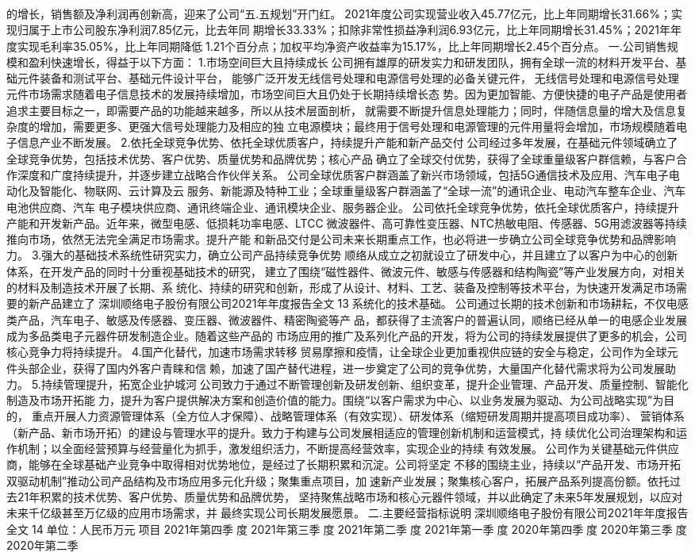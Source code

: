 的增长，销售额及净利润再创新高，迎来了公司“五.五规划”开门红。
2021年度公司实现营业收入45.77亿元，比上年同期增长31.66%；实现归属于上市公司股东净利润7.85亿元，比去年同
期增长33.33%；扣除非常性损益净利润6.93亿元，比上年同期增长31.45%；2021年年度实现毛利率35.05%，比上年同期降低
1.21个百分点；加权平均净资产收益率为15.17%，比上年同期增长2.45个百分点。
一.公司销售规模和盈利快速增长，得益于以下方面：
1.市场空间巨大且持续成长
公司拥有雄厚的研发实力和研发团队，拥有全球一流的材料开发平台、基础元件装备和测试平台、基础元件设计平台，
能够广泛开发无线信号处理和电源信号处理的必备关键元件，
无线信号处理和电源信号处理元件市场需求随着电子信息技术的发展持续增加，市场空间巨大且仍处于长期持续增长态
势。因为更加智能、方便快捷的电子产品是使用者追求主要目标之一，即需要产品的功能越来越多，所以从技术层面剖析，
就需要不断提升信息处理能力；同时，伴随信息量的增大及信息复杂度的增加，需要更多、更强大信号处理能力及相应的独
立电源模块；最终用于信号处理和电源管理的元件用量将会增加，市场规模随着电子信息产业不断发展。
2.依托全球竞争优势、依托全球优质客户，持续提升产能和新产品交付
公司经过多年发展，在基础元件领域确立了全球竞争优势，包括技术优势、客户优势、质量优势和品牌优势；核心产品
确立了全球交付优势，获得了全球重量级客户群信赖，与客户合作深度和广度持续提升，并逐步建立战略合作伙伴关系。
公司全球优质客户群涵盖了新兴市场领域，包括5G通信技术及应用、汽车电子电动化及智能化、物联网、云计算及云
服务、新能源及特种工业；全球重量级客户群涵盖了“全球一流”的通讯企业、电动汽车整车企业、汽车电池供应商、汽车
电子模块供应商、通讯终端企业、通讯模块企业、服务器企业。
公司依托全球竞争优势，依托全球优质客户，持续提升产能和开发新产品。近年来，微型电感、低损耗功率电感、LTCC
微波器件、高可靠性变压器、NTC热敏电阻、传感器、5G用滤波器等持续推向市场，依然无法完全满足市场需求。提升产能
和新品交付是公司未来长期重点工作，也必将进一步确立公司全球竞争优势和品牌影响力。
3.强大的基础技术系统性研究实力，确立公司产品持续竞争优势
顺络从成立之初就设立了研发中心，并且建立了以客户为中心的创新体系，在开发产品的同时十分重视基础技术的研究，
建立了围绕“磁性器件、微波元件、敏感与传感器和结构陶瓷”等产业发展方向，对相关的材料及制造技术开展了长期、系
统化、持续的研究和创新，形成了从设计、材料、工艺、装备及控制等技术平台，为快速开发满足市场需要的新产品建立了
深圳顺络电子股份有限公司2021年年度报告全文
13
系统化的技术基础。
公司通过长期的技术创新和市场耕耘，不仅电感类产品，汽车电子、敏感及传感器、变压器、微波器件、精密陶瓷等产
品，都获得了主流客户的普遍认同，顺络已经从单一的电感企业发展成为多品类电子元器件研发制造企业。随着这些产品的
市场应用的推广及系列化产品的开发，将为公司的持续发展提供了更多的机会，公司核心竞争力将持续提升。
4.国产化替代，加速市场需求转移
贸易摩擦和疫情，让全球企业更加重视供应链的安全与稳定，公司作为全球元件头部企业，获得了国内外客户青睐和信
赖，加速了国产替代进程，进一步奠定了公司的竞争优势，大量国产化替代需求将为公司发展助力。
5.持续管理提升，拓宽企业护城河
公司致力于通过不断管理创新及研发创新、组织变革，提升企业管理、产品开发、质量控制、智能化制造及市场开拓能
力，提升为客户提供解决方案和创造价值的能力。围绕“以客户需求为中心、以业务发展为驱动、为公司战略实现”为目的，
重点开展人力资源管理体系（全方位人才保障）、战略管理体系（有效实现）、研发体系（缩短研发周期并提高项目成功率）、
营销体系（新产品、新市场开拓）的建设与管理水平的提升。致力于构建与公司发展相适应的管理创新机制和运营模式，持
续优化公司治理架构和运作机制；以全面经营预算与经营量化为抓手，激发组织活力，不断提高经营效率，实现企业的持续
有效发展。
公司作为关键基础元件供应商，能够在全球基础产业竞争中取得相对优势地位，是经过了长期积累和沉淀。公司将坚定
不移的围绕主业，持续以“产品开发、市场开拓双驱动机制”推动公司产品结构及市场应用多元化升级；聚集重点项目，加
速新产业发展；聚集核心客户，拓展产品系列提高份额。依托过去21年积累的技术优势、客户优势、质量优势和品牌优势，
坚持聚焦战略市场和核心元器件领域，并以此确定了未来5年发展规划，以应对未来千亿级甚至万亿级的应用市场需求，并
最终实现公司长期发展愿景。
二.主要经营指标说明
深圳顺络电子股份有限公司2021年年度报告全文
14
单位：人民币万元
项目
2021年第四季
度
2021年第三季
度
2021年第二季
度
2021年第一季
度
2020年第四季
度
2020年第三季
度
2020年第二季